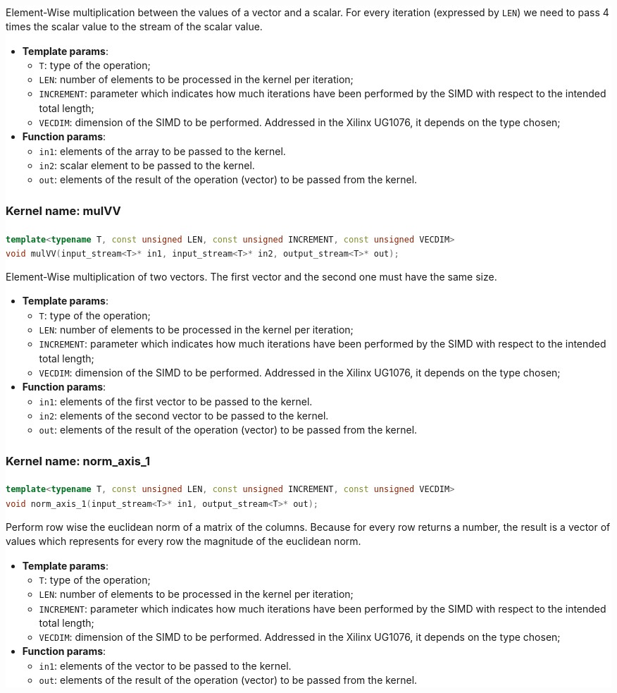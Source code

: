 Element-Wise multiplication between the values of a vector and a scalar. For every iteration (expressed by `LEN`) we need to pass 4 times the scalar value to the stream of the scalar value.

- **Template params**:
	- `T`: type of the operation;
	- `LEN`: number of elements to be processed in the kernel per iteration;
	- `INCREMENT`: parameter which indicates how much iterations have been performed by the SIMD with respect to the intended total length;
	- `VECDIM`: dimension of the SIMD to be performed. Addressed in the Xilinx UG1076, it depends on the type chosen;
- **Function params**:
	- `in1`: elements of the array to be passed to the kernel.
	- `in2`: scalar element to be passed to the kernel.
	- `out`: elements of the result of the operation (vector) to be passed from the kernel.

### Kernel name: mulVV


```c++
template<typename T, const unsigned LEN, const unsigned INCREMENT, const unsigned VECDIM>
void mulVV(input_stream<T>* in1, input_stream<T>* in2, output_stream<T>* out);
```

Element-Wise multiplication of two vectors. The first vector and the second one must have the same size.

- **Template params**:
	- `T`: type of the operation;
	- `LEN`: number of elements to be processed in the kernel per iteration;
	- `INCREMENT`: parameter which indicates how much iterations have been performed by the SIMD with respect to the intended total length;
	- `VECDIM`: dimension of the SIMD to be performed. Addressed in the Xilinx UG1076, it depends on the type chosen;
- **Function params**:
	- `in1`: elements of the first vector to be passed to the kernel.
	- `in2`: elements of the second vector to be passed to the kernel.
	- `out`: elements of the result of the operation (vector) to be passed from the kernel.

### Kernel name: norm_axis_1


```c++
template<typename T, const unsigned LEN, const unsigned INCREMENT, const unsigned VECDIM>
void norm_axis_1(input_stream<T>* in1, output_stream<T>* out);
```

Perform row wise the euclidean norm of a matrix of the columns. Because for every row returns a number, the result is a vector of values which represents for every row the magnitude of the euclidean norm.

- **Template params**:
	- `T`: type of the operation;
	- `LEN`: number of elements to be processed in the kernel per iteration;
	- `INCREMENT`: parameter which indicates how much iterations have been performed by the SIMD with respect to the intended total length;
	- `VECDIM`: dimension of the SIMD to be performed. Addressed in the Xilinx UG1076, it depends on the type chosen;
- **Function params**:
	- `in1`: elements of the vector to be passed to the kernel.
	- `out`: elements of the result of the operation (vector) to be passed from the kernel.
